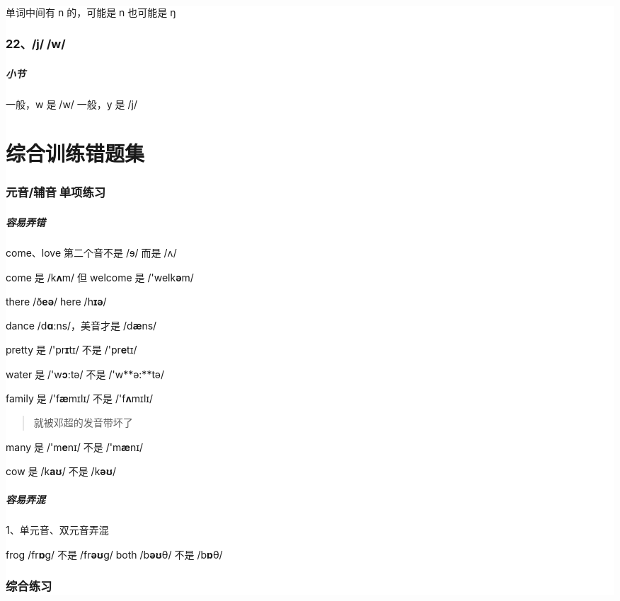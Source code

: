 单词中间有 n 的，可能是 n 也可能是 ŋ



### 22、/j/ /w/ 



##### 小节


一般，w 是 /w/
一般，y 是 /j/



# 综合训练错题集

### 元音/辅音 单项练习


##### 容易弄错


come、love 第二个音不是 /ɘ/ 而是 /ʌ/
 

come 是 /k**ʌ**m/
但 welcome 是 /'welk**ə**m/



there /ð**eə**/
here /h**ɪə**/



dance /d**ɑː**ns/，美音才是 /d**æ**ns/

pretty 是 /'pr**ɪ**tɪ/ 不是 /'pr**e**tɪ/

water 是 /'w**ɔː**tə/ 不是 /'w**ə:**tə/

family 是 /'f**æ**mɪlɪ/ 不是 /'f**ʌ**mɪlɪ/
> 就被邓超的发音带坏了


many 是 /'m**e**nɪ/ 不是 /'m**æ**nɪ/

cow 是 /k**aʊ**/ 不是 /k**əʊ**/

##### 容易弄混

1、单元音、双元音弄混

frog /fr**ɒ**g/ 不是 /fr**əʊ**g/
both /b**əʊ**θ/ 不是 /b**ɒ**θ/



 

### 综合练习
